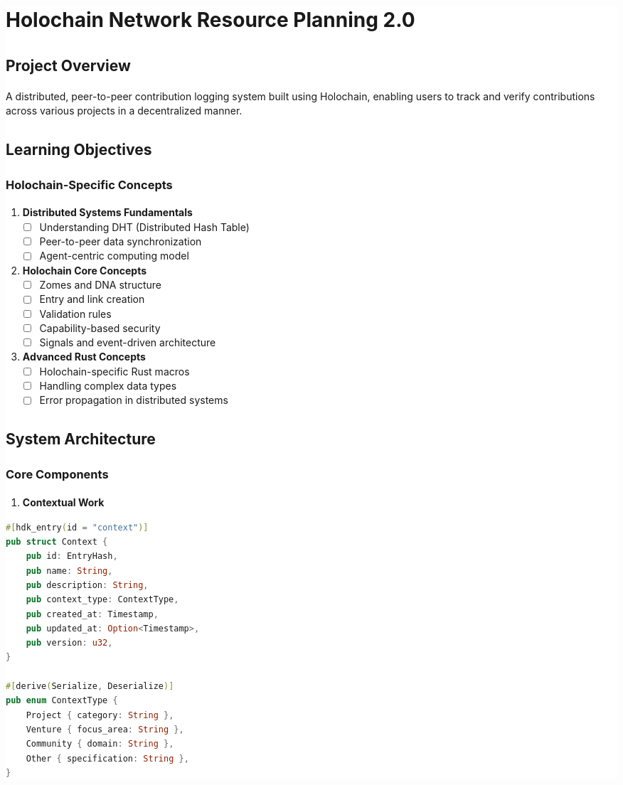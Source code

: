 # Holochain Network Resource Planning 2.0

## Project Overview
A distributed, peer-to-peer contribution logging system built using Holochain, enabling users to track and verify contributions across various projects in a decentralized manner.

## Learning Objectives
### Holochain-Specific Concepts
1. **Distributed Systems Fundamentals**
   - [ ] Understanding DHT (Distributed Hash Table)
   - [ ] Peer-to-peer data synchronization
   - [ ] Agent-centric computing model

2. **Holochain Core Concepts**
   - [ ] Zomes and DNA structure
   - [ ] Entry and link creation
   - [ ] Validation rules
   - [ ] Capability-based security
   - [ ] Signals and event-driven architecture

3. **Advanced Rust Concepts**
   - [ ] Holochain-specific Rust macros
   - [ ] Handling complex data types
   - [ ] Error propagation in distributed systems

## System Architecture

### Core Components
1. **Contextual Work**
```rust
#[hdk_entry(id = "context")]
pub struct Context {
    pub id: EntryHash,
    pub name: String,
    pub description: String,
    pub context_type: ContextType,
    pub created_at: Timestamp,
    pub updated_at: Option<Timestamp>,
    pub version: u32,
}

#[derive(Serialize, Deserialize)]
pub enum ContextType {
    Project { category: String },
    Venture { focus_area: String },
    Community { domain: String },
    Other { specification: String },
}
```
